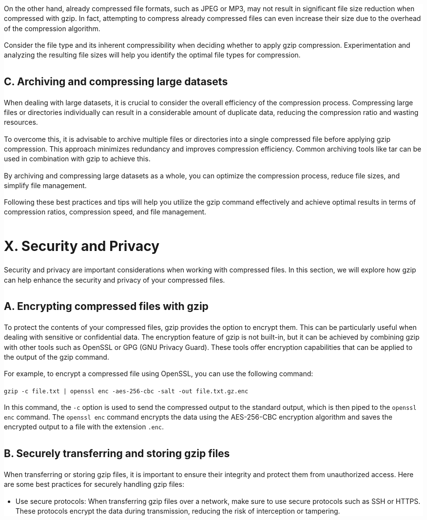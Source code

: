 On the other hand, already compressed file formats, such as JPEG or MP3, may not result in significant file size reduction when compressed with gzip. In fact, attempting to compress already compressed files can even increase their size due to the overhead of the compression algorithm.

Consider the file type and its inherent compressibility when deciding whether to apply gzip compression. Experimentation and analyzing the resulting file sizes will help you identify the optimal file types for compression.

## C. Archiving and compressing large datasets

When dealing with large datasets, it is crucial to consider the overall efficiency of the compression process. Compressing large files or directories individually can result in a considerable amount of duplicate data, reducing the compression ratio and wasting resources.

To overcome this, it is advisable to archive multiple files or directories into a single compressed file before applying gzip compression. This approach minimizes redundancy and improves compression efficiency. Common archiving tools like tar can be used in combination with gzip to achieve this.

By archiving and compressing large datasets as a whole, you can optimize the compression process, reduce file sizes, and simplify file management.

Following these best practices and tips will help you utilize the gzip command effectively and achieve optimal results in terms of compression ratios, compression speed, and file management.
# X. Security and Privacy

Security and privacy are important considerations when working with compressed files. In this section, we will explore how gzip can help enhance the security and privacy of your compressed files.

## A. Encrypting compressed files with gzip

To protect the contents of your compressed files, gzip provides the option to encrypt them. This can be particularly useful when dealing with sensitive or confidential data. The encryption feature of gzip is not built-in, but it can be achieved by combining gzip with other tools such as OpenSSL or GPG (GNU Privacy Guard). These tools offer encryption capabilities that can be applied to the output of the gzip command.

For example, to encrypt a compressed file using OpenSSL, you can use the following command:

```
gzip -c file.txt | openssl enc -aes-256-cbc -salt -out file.txt.gz.enc
```

In this command, the `-c` option is used to send the compressed output to the standard output, which is then piped to the `openssl enc` command. The `openssl enc` command encrypts the data using the AES-256-CBC encryption algorithm and saves the encrypted output to a file with the extension `.enc`.

## B. Securely transferring and storing gzip files

When transferring or storing gzip files, it is important to ensure their integrity and protect them from unauthorized access. Here are some best practices for securely handling gzip files:

- Use secure protocols: When transferring gzip files over a network, make sure to use secure protocols such as SSH or HTTPS. These protocols encrypt the data during transmission, reducing the risk of interception or tampering.
